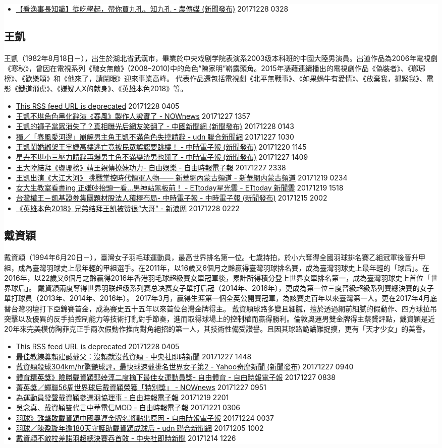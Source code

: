 - [【看漁事長知識】從吃學起，帶你買九孔、知九孔 - 農傳媒 (新聞發布)](https://www.agriharvest.tw/theme_data.php?theme=article&sub_theme=article&id=1382 "【看漁事長知識】從吃學起，帶你買九孔、知九孔 - 農傳媒 (新聞發布)") 20171228 0328

## 王凱

王凱（1982年8月18日－），出生於湖北省武漢市，畢業於中央戏剧学院表演系2003级本科班的中國大陸男演員。出道作品為2006年電視劇《寒秋》，曾因在電視系列《醜女無敵》(2008–2010)中的角色“陳家明”嶄露頭角。2015年憑藉連續播出的電視劇作品《偽裝者》、《瑯琊榜》、《歡樂頌》和《他來了，請閉眼》迎來事業高峰。 代表作品還包括電視劇《北平無戰事》、《如果蝸牛有愛情》、《放棄我，抓緊我》、電影《鐵道飛虎》、《嫌疑人X的献身》、《英雄本色2018》等。


- [This RSS feed URL is deprecated](0 "This RSS feed URL is deprecated") 20171228 0405
- [王凱不堪角色黑化辭演《春風》製作人證實了 - NOWnews](https://www.nownews.com/news/20171227/2670098 "王凱不堪角色黑化辭演《春風》製作人證實了 - NOWnews") 20171227 1357
- [王凱的褲子當眾消失了？真相曝光后網友笑翻了 - 中國新聞網 (新聞發布)](https://www.xcnnews.com/yl/2654863.html "王凱的褲子當眾消失了？真相曝光后網友笑翻了 - 中國新聞網 (新聞發布)") 20171228 0143
- [獨／「春風愛河邊」崩解男主角王凱不滿角色失控請辭 - udn 聯合新聞網](https://stars.udn.com/star/story/10088/2898403 "獨／「春風愛河邊」崩解男主角王凱不滿角色失控請辭 - udn 聯合新聞網") 20171227 1030
- [王凱鬧婚綁架王宇婕高樓逃亡竟被民眾誤認要跳樓！ - 中時電子報 (新聞發布)](http://www.chinatimes.com/realtimenews/20171220005361-260404 "王凱鬧婚綁架王宇婕高樓逃亡竟被民眾誤認要跳樓！ - 中時電子報 (新聞發布)") 20171220 1145
- [星卉不堪小三壓力請辭再爆男主角不滿變渣男也掰了 - 中時電子報 (新聞發布)](http://www.chinatimes.com/realtimenews/20171227005677-260404 "星卉不堪小三壓力請辭再爆男主角不滿變渣男也掰了 - 中時電子報 (新聞發布)") 20171227 1409
- [王大陸結拜《瑯琊榜》靖王親傳撩妹功力- 自由娛樂 - 自由時報電子報](http://ent.ltn.com.tw/news/breakingnews/2295897 "王大陸結拜《瑯琊榜》靖王親傳撩妹功力- 自由娛樂 - 自由時報電子報") 20171227 2338
- [王凱出演《大江大河》 挑戰掌控時代領軍人物—— 新華網內蒙古頻道 - 新華網内蒙古頻道](http://big5.xinhuanet.com/gate/big5/www.nmg.xinhuanet.com/xwzx/yltd/2017-12/19/c_1122133517.htm "王凱出演《大江大河》 挑戰掌控時代領軍人物—— 新華網內蒙古頻道 - 新華網内蒙古頻道") 20171219 0234
- [女大生教室看書ing 正嫌吵抬頭一看…男神站黑板前！ - ETtoday星光雲 - ETtoday 新聞雲](https://star.ettoday.net/news/1075922?t=%E5%A5%B3%E5%A4%A7%E7%94%9F%E6%95%99%E5%AE%A4%E7%9C%8B%E6%9B%B8ing%E3%80%80%E6%AD%A3%E5%AB%8C%E5%90%B5%E6%8A%AC%E9%A0%AD%E4%B8%80%E7%9C%8B%E2%80%A6%E7%94%B7%E7%A5%9E%E7%AB%99%E9%BB%91%E6%9D%BF%E5%89%8D%EF%BC%81 "女大生教室看書ing 正嫌吵抬頭一看…男神站黑板前！ - ETtoday星光雲 - ETtoday 新聞雲") 20171219 1518
- [台灣權王－凱基證券集團題材股法人積極布局- 中時電子報 - 中時電子報 (新聞發布)](http://www.chinatimes.com/newspapers/20171216000317-260210 "台灣權王－凱基證券集團題材股法人積極布局- 中時電子報 - 中時電子報 (新聞發布)") 20171215 2002
- [《英雄本色2018》兄弟结拜王凯被赞很“大哥” - 新浪网](http://ent.sina.com.cn/zz/2017-12-28/doc-ifyqchnr6614808.shtml "《英雄本色2018》兄弟结拜王凯被赞很“大哥” - 新浪网") 20171228 0222

## 戴資穎

戴資穎（1994年6月20日－），臺灣女子羽毛球運動員，最高世界排名第一位。七歲持拍，於小六奪得全國羽球排名賽乙組冠軍後晉升甲組，成為臺灣羽球史上最年輕的甲組選手。在2011年，以16歲又6個月之齡贏得臺灣羽球排名賽，成為臺灣羽球史上最年輕的「球后」。在2016年，以22歲又6個月之齡贏得2016年香港羽毛球超級賽女單冠軍後，累計所得積分登上世界女單排名第一，成為臺灣羽球史上首位「世界球后」。
戴資穎兩度奪得世界羽联超级系列赛总决赛女子單打后冠（2014年、2016年），更成為第一位三度晉級超級系列賽總決賽的女子單打球員（2013年、2014年、2016年）。 2017年3月，贏得生涯第一個全英公開賽冠軍，為該賽史百年以來臺灣第一人。更在2017年4月底替台灣羽壇打下亞錦賽首金，成為賽史五十五年以來首位台灣金牌得主。
戴資穎球路多變且細膩，擅於透過網前細膩的假動作、四方球拉吊突擊以及優異的反手拍控制能力等技術打亂對手節奏，進而取得球場上的控制權而贏得勝利。倫敦奧運男雙金牌得主蔡贇評點，戴資穎是近20年來完美模仿陶菲克正手兩次假動作推向對角絕招的第一人，其技術性備受讚譽。且因其球路詭譎難捉摸，更有「天才少女」的美譽。
- [This RSS feed URL is deprecated](0 "This RSS feed URL is deprecated") 20171228 0405
- [最佳教練獎賴建誠戴父：沒賴就沒戴資穎 - 中央社即時新聞](http://www.cna.com.tw/news/aspt/201712270383-1.aspx "最佳教練獎賴建誠戴父：沒賴就沒戴資穎 - 中央社即時新聞") 20171227 1448
- [戴資穎殺球304km/hr驚艷球評，最快球速戴排名世界女子第2 - Yahoo奇摩新聞 (新聞發布)](https://tw.news.yahoo.com/%E6%88%B4%E8%B3%87%E7%A9%8E%E6%AE%BA%E7%90%83304km-hr%E9%A9%9A%E8%89%B7%E7%90%83%E8%A9%95-%E6%9C%80%E5%BF%AB%E7%90%83%E9%80%9F%E6%88%B4%E6%8E%92%E5%90%8D%E4%B8%96%E7%95%8C%E5%A5%B3%E5%AD%90%E7%AC%AC2-093000220.html "戴資穎殺球304km/hr驚艷球評，最快球速戴排名世界女子第2 - Yahoo奇摩新聞 (新聞發布)") 20171227 0940
- [體育精英獎》險勝戴資穎郭婞淳二度摘下最佳女運動員獎- 自由體育 - 自由時報電子報](http://sports.ltn.com.tw/news/breakingnews/2295339 "體育精英獎》險勝戴資穎郭婞淳二度摘下最佳女運動員獎- 自由體育 - 自由時報電子報") 20171227 0838
- [菁英獎／蟬聯56周世界球后戴資穎榮獲「特別獎」 - NOWnews](https://www.nownews.com/news/20171227/2669929 "菁英獎／蟬聯56周世界球后戴資穎榮獲「特別獎」 - NOWnews") 20171227 0951
- [為運動員發聲戴資穎參選羽協理事 - 自由時報電子報](http://news.ltn.com.tw/news/focus/paper/1161767 "為運動員發聲戴資穎參選羽協理事 - 自由時報電子報") 20171219 2201
- [吳念真、戴資穎雙代言中華電信MOD - 自由時報電子報](http://news.ltn.com.tw/news/business/breakingnews/2289538 "吳念真、戴資穎雙代言中華電信MOD - 自由時報電子報") 20171221 0306
- [羽球》難擊敗戴資穎中國奧運金牌名將點出原因 - 自由時報電子報](http://sports.ltn.com.tw/news/breakingnews/2292265 "羽球》難擊敗戴資穎中國奧運金牌名將點出原因 - 自由時報電子報") 20171224 0037
- [羽球／陳盈璇年逾180天守護助戴資穎成球后 - udn 聯合新聞網](https://udn.com/news/story/7005/2857753 "羽球／陳盈璇年逾180天守護助戴資穎成球后 - udn 聯合新聞網") 20171205 1002
- [戴資穎不敵拉差諾羽超總決賽吞首敗 - 中央社即時新聞](http://www.cna.com.tw/news/firstnews/201712140342-1.aspx "戴資穎不敵拉差諾羽超總決賽吞首敗 - 中央社即時新聞") 20171214 1226